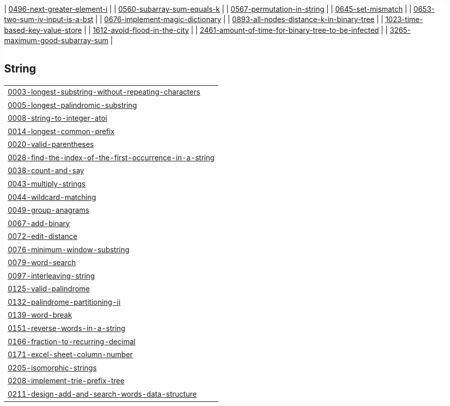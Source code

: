 | [0496-next-greater-element-i](https://github.com/tushargoyalbtp/leetcode_submissions/tree/master/0496-next-greater-element-i) |
| [0560-subarray-sum-equals-k](https://github.com/tushargoyalbtp/leetcode_submissions/tree/master/0560-subarray-sum-equals-k) |
| [0567-permutation-in-string](https://github.com/tushargoyalbtp/leetcode_submissions/tree/master/0567-permutation-in-string) |
| [0645-set-mismatch](https://github.com/tushargoyalbtp/leetcode_submissions/tree/master/0645-set-mismatch) |
| [0653-two-sum-iv-input-is-a-bst](https://github.com/tushargoyalbtp/leetcode_submissions/tree/master/0653-two-sum-iv-input-is-a-bst) |
| [0676-implement-magic-dictionary](https://github.com/tushargoyalbtp/leetcode_submissions/tree/master/0676-implement-magic-dictionary) |
| [0893-all-nodes-distance-k-in-binary-tree](https://github.com/tushargoyalbtp/leetcode_submissions/tree/master/0893-all-nodes-distance-k-in-binary-tree) |
| [1023-time-based-key-value-store](https://github.com/tushargoyalbtp/leetcode_submissions/tree/master/1023-time-based-key-value-store) |
| [1612-avoid-flood-in-the-city](https://github.com/tushargoyalbtp/leetcode_submissions/tree/master/1612-avoid-flood-in-the-city) |
| [2461-amount-of-time-for-binary-tree-to-be-infected](https://github.com/tushargoyalbtp/leetcode_submissions/tree/master/2461-amount-of-time-for-binary-tree-to-be-infected) |
| [3265-maximum-good-subarray-sum](https://github.com/tushargoyalbtp/leetcode_submissions/tree/master/3265-maximum-good-subarray-sum) |
## String
|  |
| ------- |
| [0003-longest-substring-without-repeating-characters](https://github.com/tushargoyalbtp/leetcode_submissions/tree/master/0003-longest-substring-without-repeating-characters) |
| [0005-longest-palindromic-substring](https://github.com/tushargoyalbtp/leetcode_submissions/tree/master/0005-longest-palindromic-substring) |
| [0008-string-to-integer-atoi](https://github.com/tushargoyalbtp/leetcode_submissions/tree/master/0008-string-to-integer-atoi) |
| [0014-longest-common-prefix](https://github.com/tushargoyalbtp/leetcode_submissions/tree/master/0014-longest-common-prefix) |
| [0020-valid-parentheses](https://github.com/tushargoyalbtp/leetcode_submissions/tree/master/0020-valid-parentheses) |
| [0028-find-the-index-of-the-first-occurrence-in-a-string](https://github.com/tushargoyalbtp/leetcode_submissions/tree/master/0028-find-the-index-of-the-first-occurrence-in-a-string) |
| [0038-count-and-say](https://github.com/tushargoyalbtp/leetcode_submissions/tree/master/0038-count-and-say) |
| [0043-multiply-strings](https://github.com/tushargoyalbtp/leetcode_submissions/tree/master/0043-multiply-strings) |
| [0044-wildcard-matching](https://github.com/tushargoyalbtp/leetcode_submissions/tree/master/0044-wildcard-matching) |
| [0049-group-anagrams](https://github.com/tushargoyalbtp/leetcode_submissions/tree/master/0049-group-anagrams) |
| [0067-add-binary](https://github.com/tushargoyalbtp/leetcode_submissions/tree/master/0067-add-binary) |
| [0072-edit-distance](https://github.com/tushargoyalbtp/leetcode_submissions/tree/master/0072-edit-distance) |
| [0076-minimum-window-substring](https://github.com/tushargoyalbtp/leetcode_submissions/tree/master/0076-minimum-window-substring) |
| [0079-word-search](https://github.com/tushargoyalbtp/leetcode_submissions/tree/master/0079-word-search) |
| [0097-interleaving-string](https://github.com/tushargoyalbtp/leetcode_submissions/tree/master/0097-interleaving-string) |
| [0125-valid-palindrome](https://github.com/tushargoyalbtp/leetcode_submissions/tree/master/0125-valid-palindrome) |
| [0132-palindrome-partitioning-ii](https://github.com/tushargoyalbtp/leetcode_submissions/tree/master/0132-palindrome-partitioning-ii) |
| [0139-word-break](https://github.com/tushargoyalbtp/leetcode_submissions/tree/master/0139-word-break) |
| [0151-reverse-words-in-a-string](https://github.com/tushargoyalbtp/leetcode_submissions/tree/master/0151-reverse-words-in-a-string) |
| [0166-fraction-to-recurring-decimal](https://github.com/tushargoyalbtp/leetcode_submissions/tree/master/0166-fraction-to-recurring-decimal) |
| [0171-excel-sheet-column-number](https://github.com/tushargoyalbtp/leetcode_submissions/tree/master/0171-excel-sheet-column-number) |
| [0205-isomorphic-strings](https://github.com/tushargoyalbtp/leetcode_submissions/tree/master/0205-isomorphic-strings) |
| [0208-implement-trie-prefix-tree](https://github.com/tushargoyalbtp/leetcode_submissions/tree/master/0208-implement-trie-prefix-tree) |
| [0211-design-add-and-search-words-data-structure](https://github.com/tushargoyalbtp/leetcode_submissions/tree/master/0211-design-add-and-search-words-data-structure) |